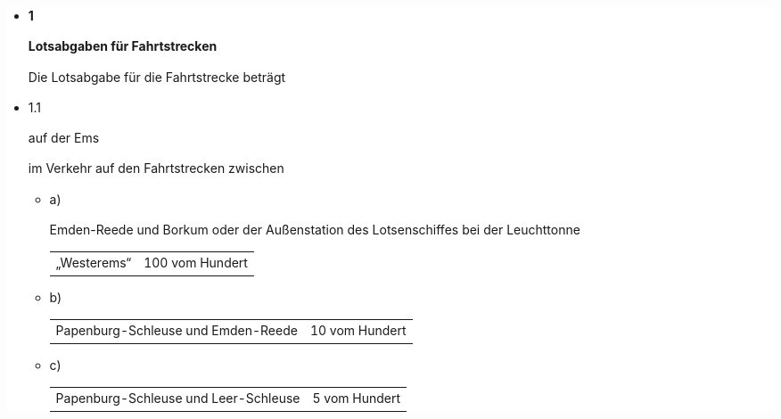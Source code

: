   - <span style=";font-weight:bold">1</span>
    
    <div style="">
    
    <span style=";font-weight:bold">Lotsabgaben für Fahrtstrecken</span>
    
    </div>
    
    <div style="">
    
    Die Lotsabgabe für die Fahrtstrecke beträgt
    
    </div>

  - 1.1
    
    <div style="">
    
    auf der Ems
    
    </div>
    
    <div style="">
    
    im Verkehr auf den Fahrtstrecken zwischen
    
      - a)
        
        <div style="">
        
        Emden-Reede und Borkum oder der Außenstation des Lotsenschiffes
        bei der Leuchttonne  
        
        |             |                 |
        | :---------- | --------------: |
        | „Westerems“ | 100 vom Hundert |
        

        </div>
    
      - b)
        
        <div style="">
        
        |                                    |                |
        | :--------------------------------- | -------------: |
        | Papenburg-Schleuse und Emden-Reede | 10 vom Hundert |
        

        </div>
    
      - c)
        
        <div style="">
        
        |                                      |               |
        | :----------------------------------- | ------------: |
        | Papenburg-Schleuse und Leer-Schleuse | 5 vom Hundert |
        

        </div>
    
